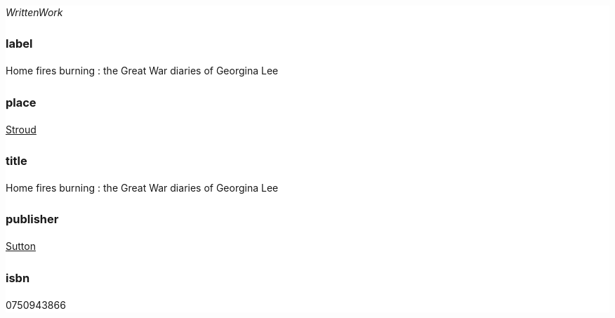 *WrittenWork*

### label


Home fires burning : the Great War diaries of Georgina Lee

### place


[Stroud](#Stroud)

### title


Home fires burning : the Great War diaries of Georgina Lee

### publisher


[Sutton](#Sutton)

### isbn


0750943866